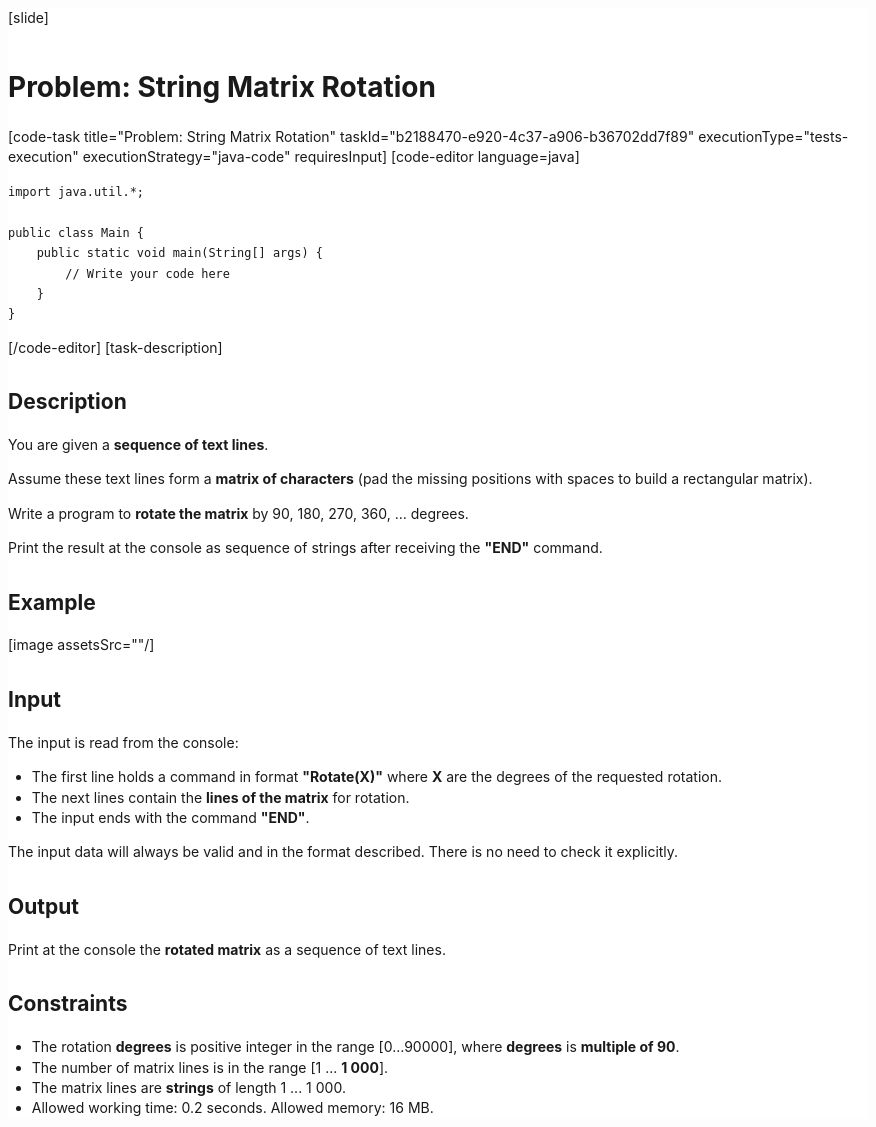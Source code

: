 [slide]
# Problem: String Matrix Rotation
[code-task title="Problem: String Matrix Rotation" taskId="b2188470-e920-4c37-a906-b36702dd7f89" executionType="tests-execution" executionStrategy="java-code" requiresInput]
[code-editor language=java]
```
import java.util.*;

public class Main {
    public static void main(String[] args) {
        // Write your code here
    }
}
```
[/code-editor]
[task-description]
## Description
You are given a **sequence of text lines**.

Assume these text lines form a **matrix of characters** (pad the missing positions with spaces to build a rectangular matrix).

Write a program to **rotate the matrix** by 90, 180, 270, 360, … degrees.

Print the result at the console as sequence of strings after receiving the **"END"** command.

## Example

[image assetsSrc=""/]

## Input

The input is read from the console:

- The first line holds a command in format **"Rotate(X)"** where **X** are the degrees of the requested rotation.
- The next lines contain the **lines of the matrix** for rotation.
- The input ends with the command **"END"**.

The input data will always be valid and in the format described. There is no need to check it explicitly.

## Output

Print at the console the **rotated matrix** as a sequence of text lines.

## Constraints

- The rotation **degrees** is positive integer in the range [0…90000], where **degrees** is **multiple of 90**.
- The number of matrix lines is in the range [1 ... **1 000**].
- The matrix lines are **strings** of length 1 ... 1 000.
- Allowed working time: 0.2 seconds. Allowed memory: 16 MB.

